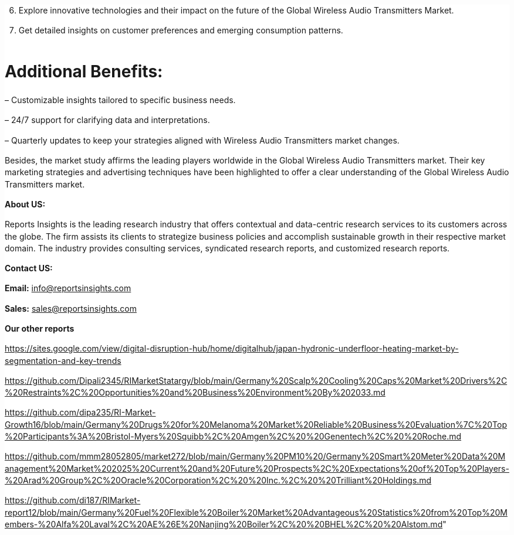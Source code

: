 6. Explore innovative technologies and their impact on the future of the Global Wireless Audio Transmitters Market.

7. Get detailed insights on customer preferences and emerging consumption patterns.

# <strong>Additional Benefits:</strong>

– Customizable insights tailored to specific business needs.

– 24/7 support for clarifying data and interpretations.

– Quarterly updates to keep your strategies aligned with Wireless Audio Transmitters market changes.

Besides, the market study affirms the leading players worldwide in the Global Wireless Audio Transmitters market. Their key marketing strategies and advertising techniques have been highlighted to offer a clear understanding of the Global Wireless Audio Transmitters market.

<strong><strong>About US</strong>:</strong>

Reports Insights is the leading research industry that offers contextual and data-centric research services to its customers across the globe. The firm assists its clients to strategize business policies and accomplish sustainable growth in their respective market domain. The industry provides consulting services, syndicated research reports, and customized research reports.

<strong>Contact US:</strong>

<p class=><b>Email:</b> <a href=mailto:info@reportsinsights.com>info@reportsinsights.com</a></p>
<p class=><b>Sales:</b> <a href=mailto:sales@reportsinsights.com>sales@reportsinsights.com</a></p>

<strong>Our other reports</strong>

<a href=https://sites.google.com/view/digital-disruption-hub/home/digitalhub/japan-hydronic-underfloor-heating-market-by-segmentation-and-key-trends>https://sites.google.com/view/digital-disruption-hub/home/digitalhub/japan-hydronic-underfloor-heating-market-by-segmentation-and-key-trends</a>

<a href=https://github.com/Dipali2345/RIMarketStatargy/blob/main/Germany%20Scalp%20Cooling%20Caps%20Market%20Drivers%2C%20Restraints%2C%20Opportunities%20and%20Business%20Environment%20By%202033.md>https://github.com/Dipali2345/RIMarketStatargy/blob/main/Germany%20Scalp%20Cooling%20Caps%20Market%20Drivers%2C%20Restraints%2C%20Opportunities%20and%20Business%20Environment%20By%202033.md</a>

<a href=https://github.com/dipa235/RI-Market-Growth16/blob/main/Germany%20Drugs%20for%20Melanoma%20Market%20Reliable%20Business%20Evaluation%7C%20Top%20Participants%3A%20Bristol-Myers%20Squibb%2C%20Amgen%2C%20%20Genentech%2C%20%20Roche.md>https://github.com/dipa235/RI-Market-Growth16/blob/main/Germany%20Drugs%20for%20Melanoma%20Market%20Reliable%20Business%20Evaluation%7C%20Top%20Participants%3A%20Bristol-Myers%20Squibb%2C%20Amgen%2C%20%20Genentech%2C%20%20Roche.md</a>

<a href=https://github.com/mmm28052805/market272/blob/main/Germany%20PM10%20/Germany%20Smart%20Meter%20Data%20Management%20Market%202025%20Current%20and%20Future%20Prospects%2C%20Expectations%20of%20Top%20Players-%20Arad%20Group%2C%20Oracle%20Corporation%2C%20%20Inc.%2C%20%20Trilliant%20Holdings.md>https://github.com/mmm28052805/market272/blob/main/Germany%20PM10%20/Germany%20Smart%20Meter%20Data%20Management%20Market%202025%20Current%20and%20Future%20Prospects%2C%20Expectations%20of%20Top%20Players-%20Arad%20Group%2C%20Oracle%20Corporation%2C%20%20Inc.%2C%20%20Trilliant%20Holdings.md</a>

<a href=https://github.com/di187/RIMarket-report12/blob/main/Germany%20Fuel%20Flexible%20Boiler%20Market%20Advantageous%20Statistics%20from%20Top%20Members-%20Alfa%20Laval%2C%20AE%26E%20Nanjing%20Boiler%2C%20%20BHEL%2C%20%20Alstom.md>https://github.com/di187/RIMarket-report12/blob/main/Germany%20Fuel%20Flexible%20Boiler%20Market%20Advantageous%20Statistics%20from%20Top%20Members-%20Alfa%20Laval%2C%20AE%26E%20Nanjing%20Boiler%2C%20%20BHEL%2C%20%20Alstom.md</a>"

